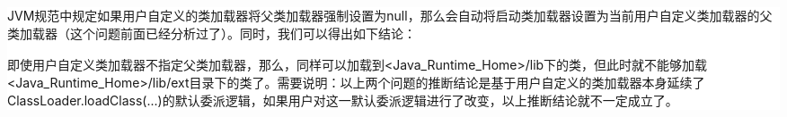 JVM规范中规定如果用户自定义的类加载器将父类加载器强制设置为null，那么会自动将启动类加载器设置为当前用户自定义类加载器的父类加载器（这个问题前面已经分析过了）。同时，我们可以得出如下结论：

即使用户自定义类加载器不指定父类加载器，那么，同样可以加载到\<Java\_Runtime\_Home\>/lib下的类，但此时就不能够加载\<Java\_Runtime\_Home\>/lib/ext目录下的类了。需要说明：以上两个问题的推断结论是基于用户自定义的类加载器本身延续了ClassLoader.loadClass(...)的默认委派逻辑，如果用户对这一默认委派逻辑进行了改变，以上推断结论就不一定成立了。
